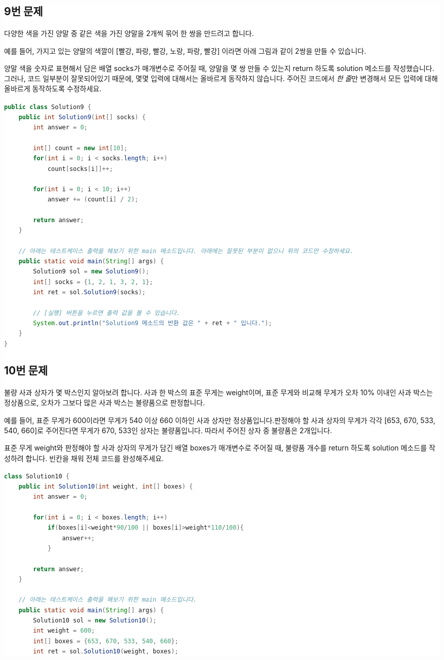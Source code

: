 9번 문제
----------
다양한 색을 가진 양말 중 같은 색을 가진 양말을 2개씩 묶어 한 쌍을 만드려고 합니다.

예를 들어, 가지고 있는 양말의 색깔이 [빨강, 파랑, 빨강, 노랑, 파랑, 빨강] 이라면 아래 그림과 같이 2쌍을 만들 수 있습니다.

양말 색을 숫자로 표현해서 담은 배열 socks가 매개변수로 주어질 때, 양말을 몇 쌍 만들 수 있는지 return 하도록 solution 메소드를 작성했습니다. 그러나, 코드 일부분이 잘못되어있기 때문에, 몇몇 입력에 대해서는 올바르게 동작하지 않습니다. 주어진 코드에서 *한 줄*만 변경해서 모든 입력에 대해 올바르게 동작하도록 수정하세요.

```java
public class Solution9 {
    public int Solution9(int[] socks) {
        int answer = 0;

        int[] count = new int[10];
        for(int i = 0; i < socks.length; i++)
            count[socks[i]]++;

        for(int i = 0; i < 10; i++)
            answer += (count[i] / 2);

        return answer;
    }

    // 아래는 테스트케이스 출력을 해보기 위한 main 메소드입니다. 아래에는 잘못된 부분이 없으니 위의 코드만 수정하세요.
    public static void main(String[] args) {
        Solution9 sol = new Solution9();
        int[] socks = {1, 2, 1, 3, 2, 1};
        int ret = sol.Solution9(socks);

        // [실행] 버튼을 누르면 출력 값을 볼 수 있습니다.
        System.out.println("Solution9 메소드의 반환 값은 " + ret + " 입니다.");
    }
}
```
10번 문제
---------
불량 사과 상자가 몇 박스인지 알아보려 합니다. 사과 한 박스의 표준 무게는 weight이며, 표준 무게와 비교해 무게가 오차 10% 이내인 사과 박스는 정상품으로, 오차가 그보다 많은 사과 박스는 불량품으로 판정합니다.

예를 들어, 표준 무게가 600이라면 무게가 540 이상 660 이하인 사과 상자만 정상품입니다.판정해야 할 사과 상자의 무게가 각각 [653, 670, 533, 540, 660]로 주어진다면 무게가 670, 533인 상자는 불량품입니다. 따라서 주어진 상자 중 불량품은 2개입니다.

표준 무게 weight와 판정해야 할 사과 상자의 무게가 담긴 배열 boxes가 매개변수로 주어질 때, 불량품 개수를 return 하도록 solution 메소드를 작성하려 합니다. 빈칸을 채워 전체 코드를 완성해주세요.

```java
class Solution10 {
    public int Solution10(int weight, int[] boxes) {
        int answer = 0;

        for(int i = 0; i < boxes.length; i++)
            if(boxes[i]<weight*90/100 || boxes[i]>weight*110/100){
                answer++;
            }

        return answer;
    }

    // 아래는 테스트케이스 출력을 해보기 위한 main 메소드입니다.
    public static void main(String[] args) {
        Solution10 sol = new Solution10();
        int weight = 600;
        int[] boxes = {653, 670, 533, 540, 660};
        int ret = sol.Solution10(weight, boxes);

```